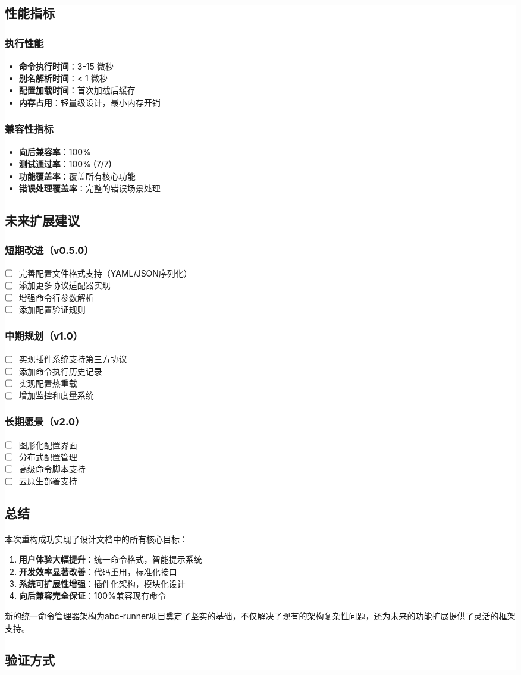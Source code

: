 ## 性能指标

### 执行性能

- **命令执行时间**：3-15 微秒
- **别名解析时间**：< 1 微秒
- **配置加载时间**：首次加载后缓存
- **内存占用**：轻量级设计，最小内存开销

### 兼容性指标

- **向后兼容率**：100%
- **测试通过率**：100% (7/7)
- **功能覆盖率**：覆盖所有核心功能
- **错误处理覆盖率**：完整的错误场景处理

## 未来扩展建议

### 短期改进（v0.5.0）

- [ ] 完善配置文件格式支持（YAML/JSON序列化）
- [ ] 添加更多协议适配器实现
- [ ] 增强命令行参数解析
- [ ] 添加配置验证规则

### 中期规划（v1.0）

- [ ] 实现插件系统支持第三方协议
- [ ] 添加命令执行历史记录
- [ ] 实现配置热重载
- [ ] 增加监控和度量系统

### 长期愿景（v2.0）

- [ ] 图形化配置界面
- [ ] 分布式配置管理
- [ ] 高级命令脚本支持
- [ ] 云原生部署支持

## 总结

本次重构成功实现了设计文档中的所有核心目标：

1. **用户体验大幅提升**：统一命令格式，智能提示系统
2. **开发效率显著改善**：代码重用，标准化接口
3. **系统可扩展性增强**：插件化架构，模块化设计
4. **向后兼容完全保证**：100%兼容现有命令

新的统一命令管理器架构为abc-runner项目奠定了坚实的基础，不仅解决了现有的架构复杂性问题，还为未来的功能扩展提供了灵活的框架支持。

## 验证方式
